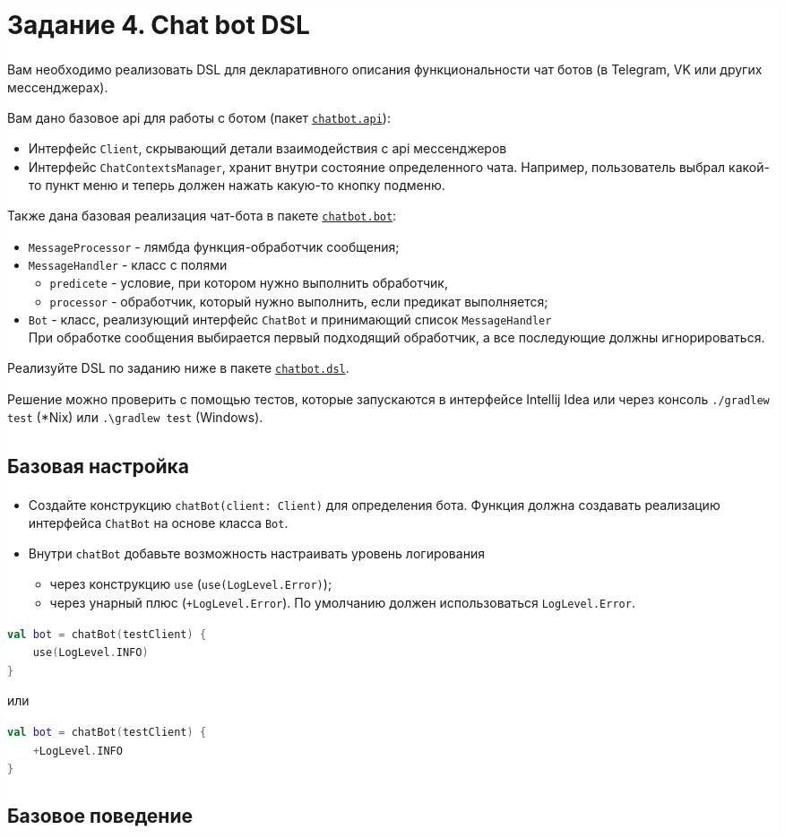 # Задание 4. Chat bot DSL

Вам необходимо реализовать DSL для декларативного описания функциональности чат ботов (в Telegram, VK или других мессенджерах).

Вам дано базовое api для работы с ботом (пакет [`chatbot.api`](https://github.com/Ma-XD/ITMO-Kotlin/tree/main/kotlin-2024-2-chat-bot-dsl-Ma-XD/src/main/kotlin/chatbot/api)):

* Интерфейс `Client`, скрывающий детали взаимодействия с api мессенджеров
* Интерфейс `ChatContextsManager`, хранит внутри состояние определенного чата.
  Например, пользователь выбрал какой-то пункт меню и теперь должен нажать какую-то кнопку подменю.

Также дана базовая реализация чат-бота в пакете [`chatbot.bot`](https://github.com/Ma-XD/ITMO-Kotlin/tree/main/kotlin-2024-2-chat-bot-dsl-Ma-XD/src/main/kotlin/chatbot/bot):
* `MessageProcessor` - лямбда функция-обработчик сообщения;
* `MessageHandler` - класс с полями
  * `predicete` - условие, при котором нужно выполнить обработчик,
  * `processor` - обработчик, который нужно выполнить, если предикат выполняется;
* `Bot` - класс, реализующий интерфейс `ChatBot` и принимающий список `MessageHandler`  
  При обработке сообщения выбирается первый подходящий обработчик, а все последующие должны игнорироваться.

Реализуйте DSL по заданию ниже в пакете [`chatbot.dsl`](https://github.com/Ma-XD/ITMO-Kotlin/tree/main/kotlin-2024-2-chat-bot-dsl-Ma-XD/src/main/kotlin/chatbot/dsl).

Решение можно проверить с помощью тестов, которые запускаются в интерфейсе Intellij Idea или через консоль `./gradlew test` (*Nix) или `.\gradlew test` (Windows).

## Базовая настройка

* Создайте конструкцию `chatBot(client: Client)` для определения бота. 
  Функция должна создавать реализацию интерфейса `ChatBot` на основе класса `Bot`.

* Внутри `chatBot` добавьте возможность настраивать уровень логирования
    * через конструкцию `use` (`use(LogLevel.Error)`);
    * через унарный плюс (`+LogLevel.Error`).
  По умолчанию должен использоваться `LogLevel.Error`. 

```kotlin
val bot = chatBot(testClient) {
    use(LogLevel.INFO)
}
```

или

```kotlin
val bot = chatBot(testClient) {
    +LogLevel.INFO
}
```

## Базовое поведение
